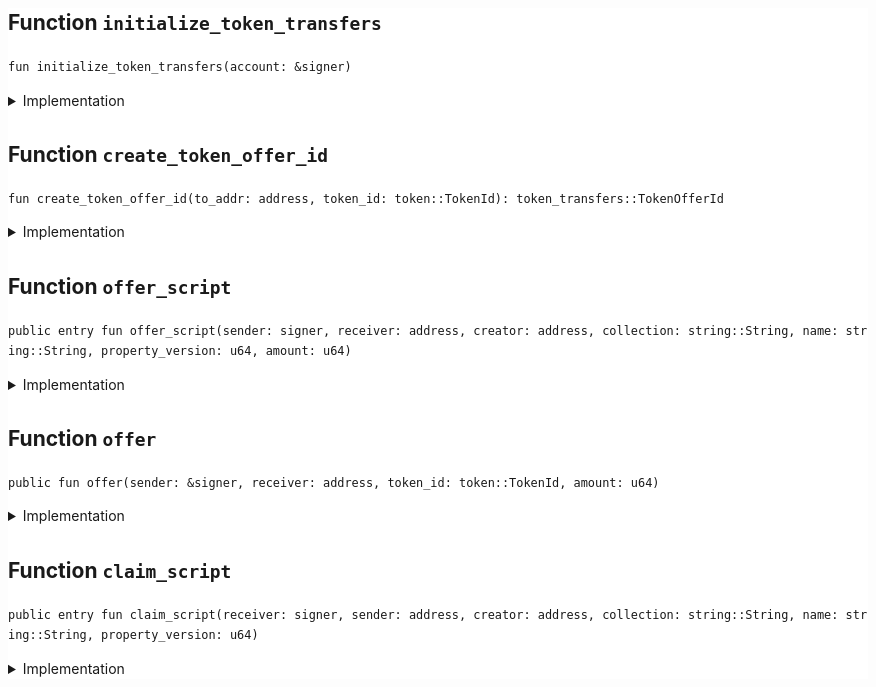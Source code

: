 ## Function `initialize_token_transfers`



<pre><code>fun initialize_token_transfers(account: &amp;signer)<br/></code></pre>



<details><summary>Implementation</summary></details>

<a id="0x3_token_transfers_create_token_offer_id"></a>

## Function `create_token_offer_id`



<pre><code>fun create_token_offer_id(to_addr: address, token_id: token::TokenId): token_transfers::TokenOfferId<br/></code></pre>



<details><summary>Implementation</summary></details>

<a id="0x3_token_transfers_offer_script"></a>

## Function `offer_script`



<pre><code>public entry fun offer_script(sender: signer, receiver: address, creator: address, collection: string::String, name: string::String, property_version: u64, amount: u64)<br/></code></pre>



<details><summary>Implementation</summary></details>

<a id="0x3_token_transfers_offer"></a>

## Function `offer`



<pre><code>public fun offer(sender: &amp;signer, receiver: address, token_id: token::TokenId, amount: u64)<br/></code></pre>



<details><summary>Implementation</summary></details>

<a id="0x3_token_transfers_claim_script"></a>

## Function `claim_script`



<pre><code>public entry fun claim_script(receiver: signer, sender: address, creator: address, collection: string::String, name: string::String, property_version: u64)<br/></code></pre>



<details><summary>Implementation</summary></details>

<a id="0x3_token_transfers_claim"></a>
